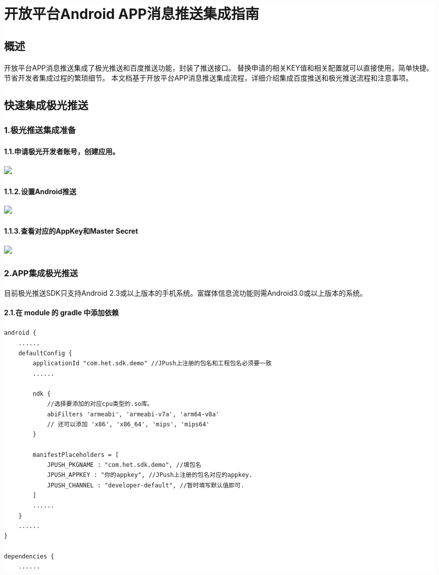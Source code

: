 # 开放平台Android APP消息推送集成指南

## 概述  

开放平台APP消息推送集成了极光推送和百度推送功能，封装了推送接口。 替换申请的相关KEY值和相关配置就可以直接使用，简单快捷。节省开发者集成过程的繁琐细节。 本文档基于开放平台APP消息推送集成流程，详细介绍集成百度推送和极光推送流程和注意事项。

## 快速集成极光推送

### 1.极光推送集成准备

#### 1.1.申请极光开发者账号，创建应用。
![](https://i.imgur.com/M0yig29.png)

#### 1.1.2.设置Android推送
![](https://i.imgur.com/Ud78sdp.png)

#### 1.1.3.查看对应的AppKey和Master Secret
![](https://i.imgur.com/XeHtiyk.png)

### 2.APP集成极光推送
目前极光推送SDK只支持Android 2.3或以上版本的手机系统。富媒体信息流功能则需Android3.0或以上版本的系统。

#### 2.1.在 module 的 gradle 中添加依赖

	android {
	    ......
	    defaultConfig {
	        applicationId "com.het.sdk.demo" //JPush上注册的包名和工程包名必须要一致
	        ......
	
	        ndk {
	            //选择要添加的对应cpu类型的.so库。
	            abiFilters 'armeabi', 'armeabi-v7a', 'arm64-v8a'
	            // 还可以添加 'x86', 'x86_64', 'mips', 'mips64'
	        }
	
	        manifestPlaceholders = [
	            JPUSH_PKGNAME : "com.het.sdk.demo", //填包名
	            JPUSH_APPKEY : "你的appkey", //JPush上注册的包名对应的appkey.
	            JPUSH_CHANNEL : "developer-default", //暂时填写默认值即可.
	        ]
	        ......
	    }
	    ......
	}

	dependencies {
	    ......
	